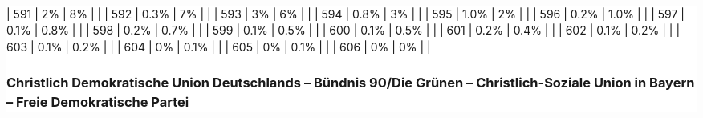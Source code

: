 | 591 | 2% | 8% |  |
| 592 | 0.3% | 7% |  |
| 593 | 3% | 6% |  |
| 594 | 0.8% | 3% |  |
| 595 | 1.0% | 2% |  |
| 596 | 0.2% | 1.0% |  |
| 597 | 0.1% | 0.8% |  |
| 598 | 0.2% | 0.7% |  |
| 599 | 0.1% | 0.5% |  |
| 600 | 0.1% | 0.5% |  |
| 601 | 0.2% | 0.4% |  |
| 602 | 0.1% | 0.2% |  |
| 603 | 0.1% | 0.2% |  |
| 604 | 0% | 0.1% |  |
| 605 | 0% | 0.1% |  |
| 606 | 0% | 0% |  |

### Christlich Demokratische Union Deutschlands – Bündnis 90/Die Grünen – Christlich-Soziale Union in Bayern – Freie Demokratische Partei
